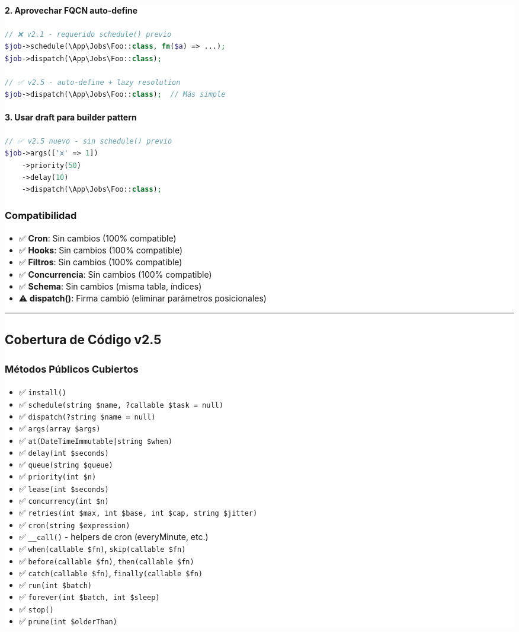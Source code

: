 #### 2. Aprovechar FQCN auto-define
```php
// ❌ v2.1 - requerido schedule() previo
$job->schedule(\App\Jobs\Foo::class, fn($a) => ...);
$job->dispatch(\App\Jobs\Foo::class);

// ✅ v2.5 - auto-define + lazy resolution
$job->dispatch(\App\Jobs\Foo::class);  // Más simple
```

#### 3. Usar draft para builder pattern
```php
// ✅ v2.5 nuevo - sin schedule() previo
$job->args(['x' => 1])
    ->priority(50)
    ->delay(10)
    ->dispatch(\App\Jobs\Foo::class);
```

### Compatibilidad

- ✅ **Cron**: Sin cambios (100% compatible)
- ✅ **Hooks**: Sin cambios (100% compatible)
- ✅ **Filtros**: Sin cambios (100% compatible)
- ✅ **Concurrencia**: Sin cambios (100% compatible)
- ✅ **Schema**: Sin cambios (misma tabla, índices)
- ⚠️ **dispatch()**: Firma cambió (eliminar parámetros posicionales)

---

## Cobertura de Código v2.5

### Métodos Públicos Cubiertos
- ✅ `install()`
- ✅ `schedule(string $name, ?callable $task = null)`
- ✅ `dispatch(?string $name = null)`
- ✅ `args(array $args)`
- ✅ `at(DateTimeImmutable|string $when)`
- ✅ `delay(int $seconds)`
- ✅ `queue(string $queue)`
- ✅ `priority(int $n)`
- ✅ `lease(int $seconds)`
- ✅ `concurrency(int $n)`
- ✅ `retries(int $max, int $base, int $cap, string $jitter)`
- ✅ `cron(string $expression)`
- ✅ `__call()` - helpers de cron (everyMinute, etc.)
- ✅ `when(callable $fn)`, `skip(callable $fn)`
- ✅ `before(callable $fn)`, `then(callable $fn)`
- ✅ `catch(callable $fn)`, `finally(callable $fn)`
- ✅ `run(int $batch)`
- ✅ `forever(int $batch, int $sleep)`
- ✅ `stop()`
- ✅ `prune(int $olderThan)`
